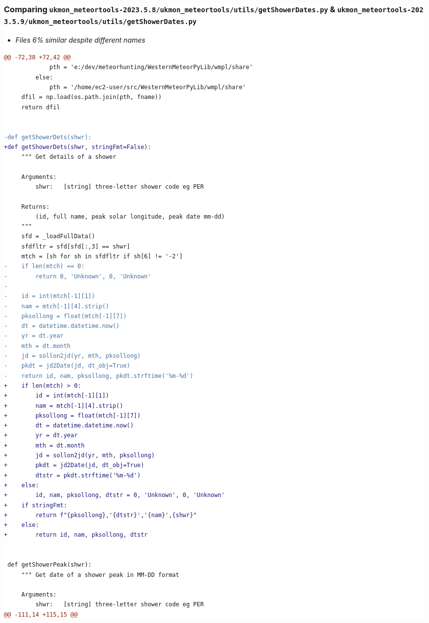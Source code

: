 ### Comparing `ukmon_meteortools-2023.5.8/ukmon_meteortools/utils/getShowerDates.py` & `ukmon_meteortools-2023.5.9/ukmon_meteortools/utils/getShowerDates.py`

 * *Files 6% similar despite different names*

```diff
@@ -72,38 +72,42 @@
             pth = 'e:/dev/meteorhunting/WesternMeteorPyLib/wmpl/share'
         else:
             pth = '/home/ec2-user/src/WesternMeteorPyLib/wmpl/share'
     dfil = np.load(os.path.join(pth, fname))
     return dfil
 
 
-def getShowerDets(shwr):
+def getShowerDets(shwr, stringFmt=False):
     """ Get details of a shower 
     
     Arguments:  
         shwr:   [string] three-letter shower code eg PER  
          
     Returns:  
         (id, full name, peak solar longitude, peak date mm-dd)  
     """
     sfd = _loadFullData()
     sfdfltr = sfd[sfd[:,3] == shwr]
     mtch = [sh for sh in sfdfltr if sh[6] != '-2']
-    if len(mtch) == 0:
-        return 0, 'Unknown', 0, 'Unknown'
-
-    id = int(mtch[-1][1])
-    nam = mtch[-1][4].strip()
-    pksollong = float(mtch[-1][7])
-    dt = datetime.datetime.now()
-    yr = dt.year
-    mth = dt.month
-    jd = sollon2jd(yr, mth, pksollong)
-    pkdt = jd2Date(jd, dt_obj=True)
-    return id, nam, pksollong, pkdt.strftime('%m-%d')
+    if len(mtch) > 0:
+        id = int(mtch[-1][1])
+        nam = mtch[-1][4].strip()
+        pksollong = float(mtch[-1][7])
+        dt = datetime.datetime.now()
+        yr = dt.year
+        mth = dt.month
+        jd = sollon2jd(yr, mth, pksollong)
+        pkdt = jd2Date(jd, dt_obj=True)
+        dtstr = pkdt.strftime('%m-%d')
+    else:
+        id, nam, pksollong, dtstr = 0, 'Unknown', 0, 'Unknown'
+    if stringFmt:
+        return f"{pksollong},'{dtstr}','{nam}',{shwr}"
+    else:
+        return id, nam, pksollong, dtstr
 
 
 def getShowerPeak(shwr):
     """ Get date of a shower peak in MM-DD format
     
     Arguments:  
         shwr:   [string] three-letter shower code eg PER  
@@ -111,14 +115,15 @@
```